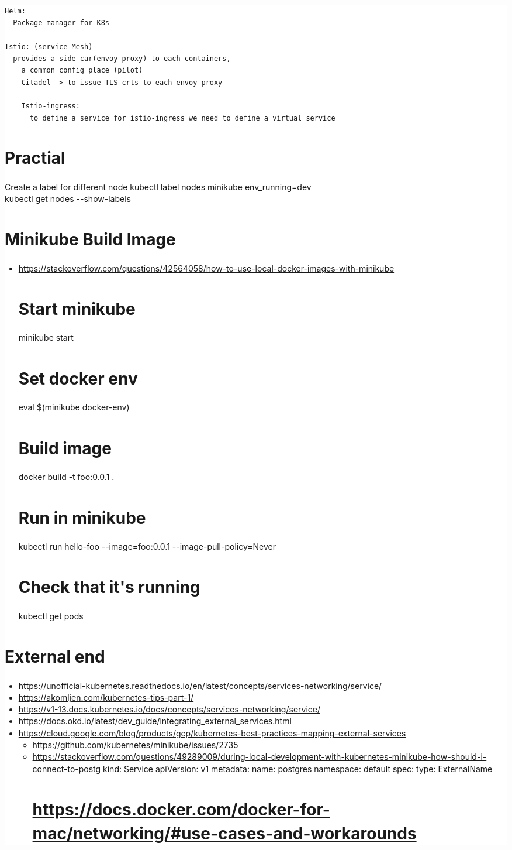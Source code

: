 	Helm:
	  Package manager for K8s	
		
	Istio: (service Mesh)
	  provides a side car(envoy proxy) to each containers, 
		a common config place (pilot)
		Citadel -> to issue TLS crts to each envoy proxy	
		
		Istio-ingress:
		  to define a service for istio-ingress we need to define a virtual service
			
			
# Practial 

  Create a label for different node
	  kubectl label nodes minikube env_running=dev			
		kubectl get nodes --show-labels
		
		
# Minikube Build Image 
  * https://stackoverflow.com/questions/42564058/how-to-use-local-docker-images-with-minikube
	# Start minikube
	minikube start

	# Set docker env
	eval $(minikube docker-env)

	# Build image
	docker build -t foo:0.0.1 .

	# Run in minikube
	kubectl run hello-foo --image=foo:0.0.1 --image-pull-policy=Never

	# Check that it's running
	kubectl get pods		
	  		

# External end
* https://unofficial-kubernetes.readthedocs.io/en/latest/concepts/services-networking/service/ 
* https://akomljen.com/kubernetes-tips-part-1/
* https://v1-13.docs.kubernetes.io/docs/concepts/services-networking/service/
* https://docs.okd.io/latest/dev_guide/integrating_external_services.html
* https://cloud.google.com/blog/products/gcp/kubernetes-best-practices-mapping-external-services
  * https://github.com/kubernetes/minikube/issues/2735
  * https://stackoverflow.com/questions/49289009/during-local-development-with-kubernetes-minikube-how-should-i-connect-to-postg
	kind: Service
	apiVersion: v1
	metadata:
	name: postgres
	namespace: default
	spec:
	type: ExternalName
	# https://docs.docker.com/docker-for-mac/networking/#use-cases-and-workarounds